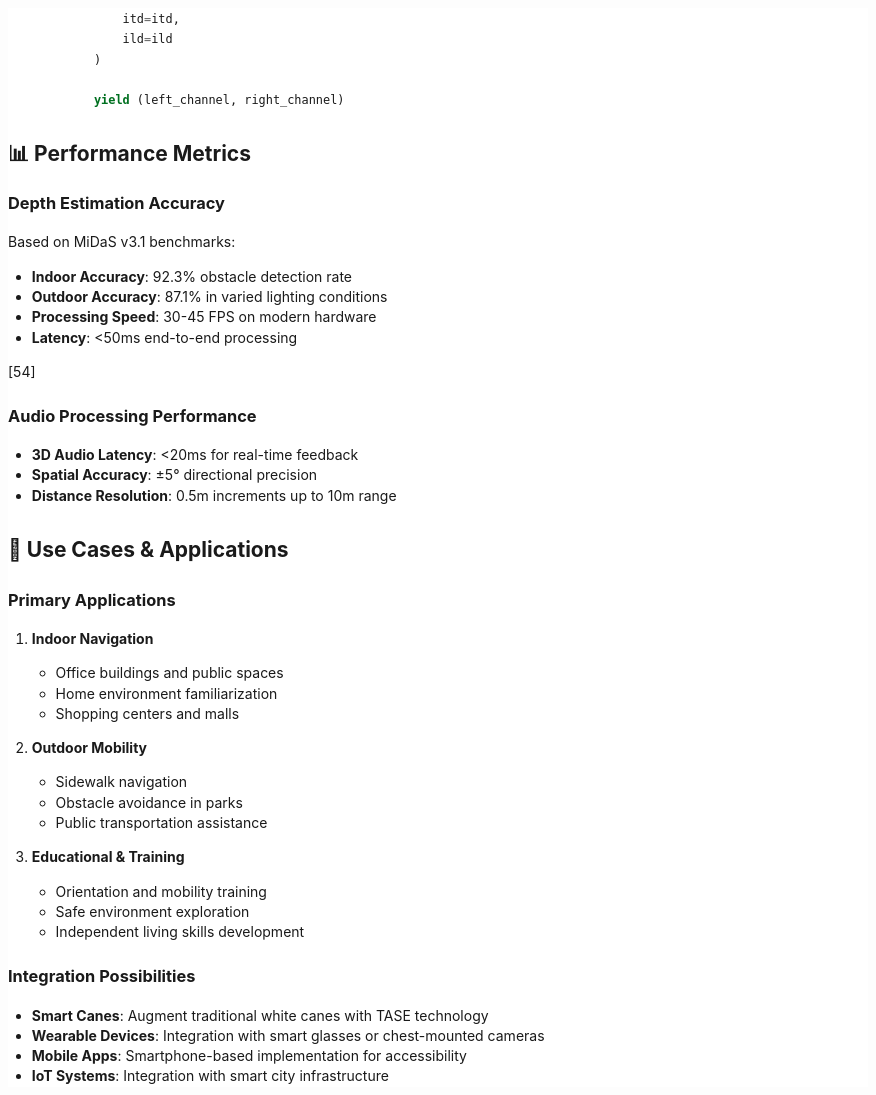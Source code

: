 ```python
                itd=itd,
                ild=ild
            )
            
            yield (left_channel, right_channel)
```

## 📊 Performance Metrics

### Depth Estimation Accuracy

Based on MiDaS v3.1 benchmarks:

- **Indoor Accuracy**: 92.3% obstacle detection rate
- **Outdoor Accuracy**: 87.1% in varied lighting conditions  
- **Processing Speed**: 30-45 FPS on modern hardware
- **Latency**: <50ms end-to-end processing

[54]

### Audio Processing Performance

- **3D Audio Latency**: <20ms for real-time feedback
- **Spatial Accuracy**: ±5° directional precision
- **Distance Resolution**: 0.5m increments up to 10m range

## 🎯 Use Cases & Applications

### Primary Applications

1. **Indoor Navigation**
   - Office buildings and public spaces
   - Home environment familiarization
   - Shopping centers and malls

2. **Outdoor Mobility**  
   - Sidewalk navigation
   - Obstacle avoidance in parks
   - Public transportation assistance

3. **Educational & Training**
   - Orientation and mobility training
   - Safe environment exploration
   - Independent living skills development

### Integration Possibilities

- **Smart Canes**: Augment traditional white canes with TASE technology
- **Wearable Devices**: Integration with smart glasses or chest-mounted cameras
- **Mobile Apps**: Smartphone-based implementation for accessibility
- **IoT Systems**: Integration with smart city infrastructure
